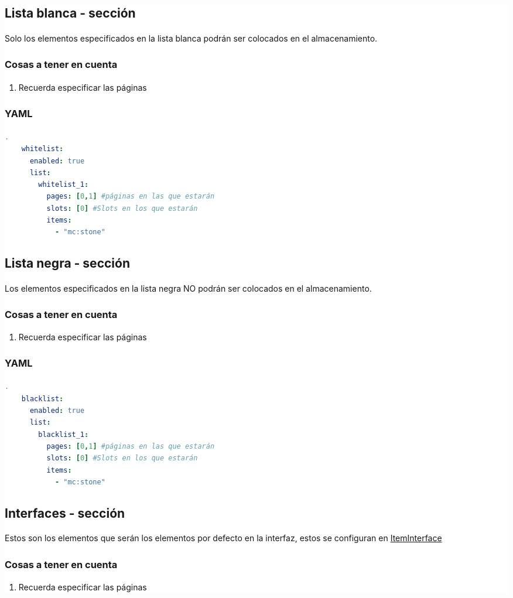 ## Lista blanca - sección

Solo los elementos especificados en la lista blanca podrán ser colocados en el almacenamiento.

### Cosas a tener en cuenta

1.  Recuerda especificar las páginas

### YAML

```yml
.
    whitelist:
      enabled: true
      list:
        whitelist_1:
          pages: [0,1] #páginas en las que estarán
          slots: [0] #Slots en los que estarán
          items: 
            - "mc:stone"
```

## Lista negra - sección

Los elementos especificados en la lista negra NO podrán ser colocados en el almacenamiento.

### Cosas a tener en cuenta

1.  Recuerda especificar las páginas

### YAML

```yml
.
    blacklist:
      enabled: true
      list:
        blacklist_1:
          pages: [0,1] #páginas en las que estarán
          slots: [0] #Slots en los que estarán
          items: 
            - "mc:stone"
```

## Interfaces - sección

Estos son los elementos que serán los elementos por defecto en la interfaz, estos se configuran en [ItemInterface](/storagemechanics/config/item-interfaces)

### Cosas a tener en cuenta

1.  Recuerda especificar las páginas
